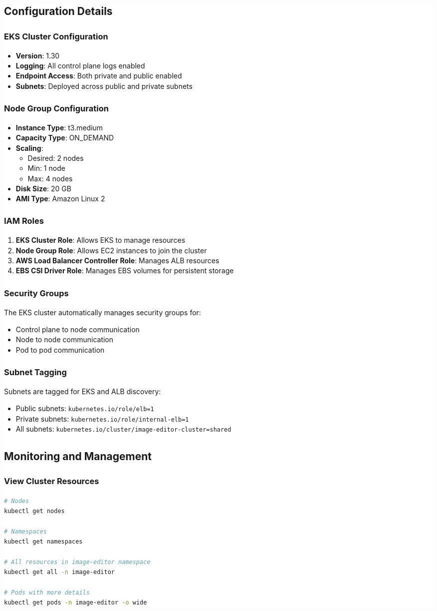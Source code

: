 ## Configuration Details

### EKS Cluster Configuration

- **Version**: 1.30
- **Logging**: All control plane logs enabled
- **Endpoint Access**: Both private and public enabled
- **Subnets**: Deployed across public and private subnets

### Node Group Configuration

- **Instance Type**: t3.medium
- **Capacity Type**: ON_DEMAND
- **Scaling**:
  - Desired: 2 nodes
  - Min: 1 node
  - Max: 4 nodes
- **Disk Size**: 20 GB
- **AMI Type**: Amazon Linux 2

### IAM Roles

1. **EKS Cluster Role**: Allows EKS to manage resources
2. **Node Group Role**: Allows EC2 instances to join the cluster
3. **AWS Load Balancer Controller Role**: Manages ALB resources
4. **EBS CSI Driver Role**: Manages EBS volumes for persistent storage

### Security Groups

The EKS cluster automatically manages security groups for:
- Control plane to node communication
- Node to node communication
- Pod to pod communication

### Subnet Tagging

Subnets are tagged for EKS and ALB discovery:
- Public subnets: `kubernetes.io/role/elb=1`
- Private subnets: `kubernetes.io/role/internal-elb=1`
- All subnets: `kubernetes.io/cluster/image-editor-cluster=shared`

## Monitoring and Management

### View Cluster Resources

```bash
# Nodes
kubectl get nodes

# Namespaces
kubectl get namespaces

# All resources in image-editor namespace
kubectl get all -n image-editor

# Pods with more details
kubectl get pods -n image-editor -o wide
```
